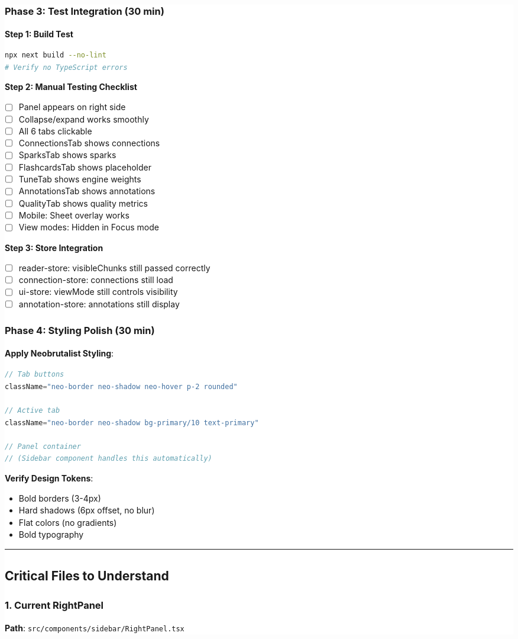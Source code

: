 ### Phase 3: Test Integration (30 min)

**Step 1: Build Test**
```bash
npx next build --no-lint
# Verify no TypeScript errors
```

**Step 2: Manual Testing Checklist**
- [ ] Panel appears on right side
- [ ] Collapse/expand works smoothly
- [ ] All 6 tabs clickable
- [ ] ConnectionsTab shows connections
- [ ] SparksTab shows sparks
- [ ] FlashcardsTab shows placeholder
- [ ] TuneTab shows engine weights
- [ ] AnnotationsTab shows annotations
- [ ] QualityTab shows quality metrics
- [ ] Mobile: Sheet overlay works
- [ ] View modes: Hidden in Focus mode

**Step 3: Store Integration**
- [ ] reader-store: visibleChunks still passed correctly
- [ ] connection-store: connections still load
- [ ] ui-store: viewMode still controls visibility
- [ ] annotation-store: annotations still display

### Phase 4: Styling Polish (30 min)

**Apply Neobrutalist Styling**:
```typescript
// Tab buttons
className="neo-border neo-shadow neo-hover p-2 rounded"

// Active tab
className="neo-border neo-shadow bg-primary/10 text-primary"

// Panel container
// (Sidebar component handles this automatically)
```

**Verify Design Tokens**:
- Bold borders (3-4px)
- Hard shadows (6px offset, no blur)
- Flat colors (no gradients)
- Bold typography

---

## Critical Files to Understand

### 1. Current RightPanel
**Path**: `src/components/sidebar/RightPanel.tsx`
